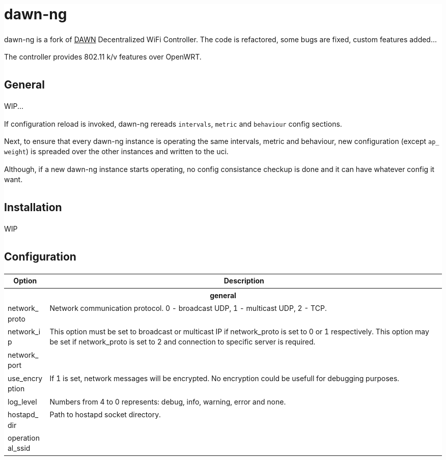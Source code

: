 # dawn-ng
dawn-ng is a fork of [DAWN](https://github.com/berlin-open-wireless-lab/DAWN) Decentralized WiFi Controller.
The code is refactored, some bugs are fixed, custom features added...

The controller provides 802.11 k/v features over OpenWRT.

## General

WIP...

If configuration reload is invoked, dawn-ng rereads `intervals`, `metric` and `behaviour` config sections. 

Next, to ensure that every dawn-ng instance is operating the same intervals, metric and behaviour, new configuration (except `ap_weight`) is spreaded over the other instances and written to the uci.

Although, if a new dawn-ng instance starts operating, no config consistance checkup is done and it can have whatever config it want.

## Installation

WIP

## Configuration

<table>
    <tr>
        <th> Option </th>
        <th> Description </th>
    </tr>
    <tr>
        <th colspan="2"> general </th>
    </tr>
    <tr>
        <td> network_proto </td>
        <td> Network communication protocol. 0 - broadcast UDP, 1 - multicast UDP, 2 - TCP. </td>
    </tr>
    <tr>
        <td> network_ip </td>
        <td> This option must be set to broadcast or multicast IP if network_proto is set to 0 or 1 respectively. This option may be set if network_proto is set to 2 and connection to specific server is required. </td>
    </tr>
    <tr>
        <td> network_port </td>
        <td>  </td>
    </tr>
    <tr>
        <td> use_encryption </td>
        <td> If 1 is set, network messages will be encrypted. No encryption could be usefull for debugging purposes. </td>
    </tr>
    <tr>
        <td> log_level </td>
        <td> Numbers from 4 to 0 represents: debug, info, warning, error and none. </td>
    </tr>
    <tr>
        <td> hostapd_dir </td>
        <td> Path to hostapd socket directory. </td>
    </tr>
    <tr>
        <td> operational_ssid </td>